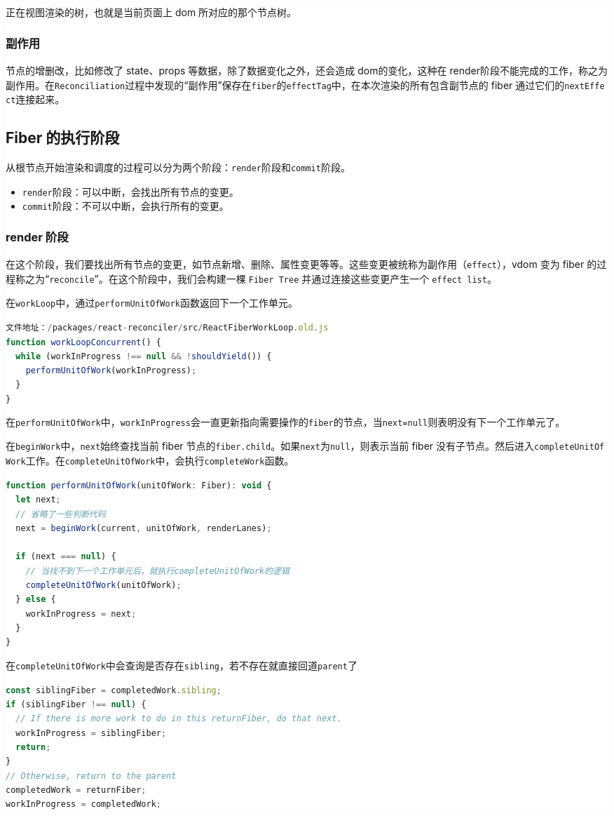 正在视图渲染的树，也就是当前页面上 dom 所对应的那个节点树。

### 副作用
节点的增删改，比如修改了 state、props 等数据，除了数据变化之外，还会造成 dom的变化，这种在 render阶段不能完成的工作，称之为副作用。在`Reconciliation`过程中发现的“副作用”保存在`fiber`的`effectTag`中，在本次渲染的所有包含副节点的 fiber 通过它们的`nextEffect`连接起来。

## Fiber 的执行阶段

从根节点开始渲染和调度的过程可以分为两个阶段：`render`阶段和`commit`阶段。

- `render`阶段：可以中断，会找出所有节点的变更。
- `commit`阶段：不可以中断，会执行所有的变更。

### render 阶段

在这个阶段，我们要找出所有节点的变更，如节点新增、删除、属性变更等等。这些变更被统称为副作用（`effect`），vdom 变为 fiber 的过程称之为“`reconcile`”。在这个阶段中，我们会构建一棵 `Fiber Tree` 并通过连接这些变更产生一个 `effect list`。

在`workLoop`中，通过`performUnitOfWork`函数返回下一个工作单元。

```jsx
文件地址：/packages/react-reconciler/src/ReactFiberWorkLoop.old.js
function workLoopConcurrent() {
  while (workInProgress !== null && !shouldYield()) {
    performUnitOfWork(workInProgress);
  }
}
```

在`performUnitOfWork`中，`workInProgress`会一直更新指向需要操作的`fiber`的节点，当`next=null`则表明没有下一个工作单元了。

在`beginWork`中，`next`始终查找当前 fiber 节点的`fiber.child`。如果`next`为`null`，则表示当前 fiber 没有子节点。然后进入`completeUnitOfWork`工作。在`completeUnitOfWork`中，会执行`completeWork`函数。

```jsx
function performUnitOfWork(unitOfWork: Fiber): void {
  let next;
  // 省略了一些判断代码
  next = beginWork(current, unitOfWork, renderLanes);

  if (next === null) {
    // 当找不到下一个工作单元后，就执行completeUnitOfWork的逻辑
    completeUnitOfWork(unitOfWork);
  } else {
    workInProgress = next;
  }
}
```

在`completeUnitOfWork`中会查询是否存在`sibling`，若不存在就直接回道`parent`了

```jsx
const siblingFiber = completedWork.sibling;
if (siblingFiber !== null) {
  // If there is more work to do in this returnFiber, do that next.
  workInProgress = siblingFiber;
  return;
}
// Otherwise, return to the parent
completedWork = returnFiber;
workInProgress = completedWork;
```
